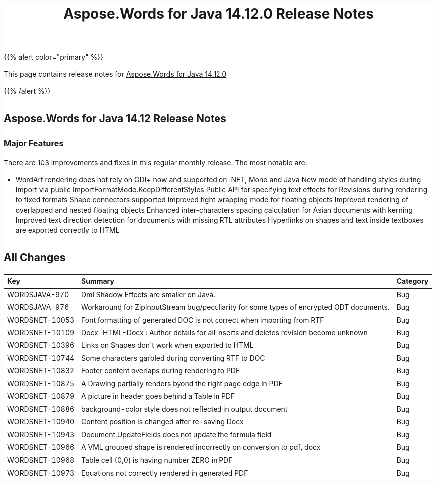 ﻿---
title: Aspose.Words for Java 14.12.0 Release Notes
second_title: Aspose.Words for Java
articleTitle: Aspose.Words for Java 14.12.0 Release Notes
linktitle: Aspose.Words for Java 14.12.0 Release Notes
description: "Aspose.Words for Java 14.12.0 Release Notes – the latest updates and fixes."
type: docs
weight: 10
url: /java/aspose-words-for-java-14-12-0-release-notes/
---

{{% alert color="primary" %}}

This page contains release notes for [Aspose.Words for Java 14.12.0](https://downloads.aspose.com/words/java/new-releases/aspose.words-for-java-14.12.0/)

{{% /alert %}}

## Aspose.Words for Java 14.12 Release Notes

### Major Features

There are 103 improvements and fixes in this regular monthly release. The most notable are: 

- WordArt rendering does not rely on GDI+ now and supported on .NET, Mono and Java
  New mode of handling styles during Import via public ImportFormatMode.KeepDifferentStyles 
  Public API for specifying text effects for Revisions during rendering to fixed formats 
  Shape connectors supported 
  Improved tight wrapping mode for floating objects 
  Improved rendering of overlapped and nested floating objects 
  Enhanced inter-characters spacing calculation for Asian documents with kerning 
  Improved text direction detection for documents with missing RTL attributes 
  Hyperlinks on shapes and text inside textboxes are exported correctly to HTML 

## All Changes

|Key |Summary |Category |
| :- | :- | :- |
|WORDSJAVA-970 |Dml Shadow Effects are smaller on Java. |Bug |
|WORDSJAVA-976 |Workaround for ZipInputStream bug/peculiarity for some types of encrypted ODT documents. |Bug |
|WORDSNET-10053 |Font formatting of generated DOC is not correct when importing from RTF |Bug |
|WORDSNET-10109 |Docx-HTML-Docx : Author details for all inserts and deletes revision become unknown |Bug |
|WORDSNET-10396 |Links on Shapes don't work when exported to HTML |Bug |
|WORDSNET-10744 |Some characters garbled during converting RTF to DOC |Bug |
|WORDSNET-10832 |Footer content overlaps during rendering to PDF |Bug |
|WORDSNET-10875 |A Drawing partially renders byond the right page edge in PDF |Bug |
|WORDSNET-10879 |A picture in header goes behind a Table in PDF |Bug |
|WORDSNET-10886 |background-color style does not reflected in output document |Bug |
|WORDSNET-10940 |Content position is changed after re-saving Docx |Bug |
|WORDSNET-10943 |Document.UpdateFields does not update the formula field |Bug |
|WORDSNET-10966 |A VML grouped shape is rendered incorrectly on conversion to pdf, docx |Bug |
|WORDSNET-10968 |Table cell (0,0) is having number ZERO in PDF |Bug |
|WORDSNET-10973 |Equations not correctly rendered in generated PDF |Bug |